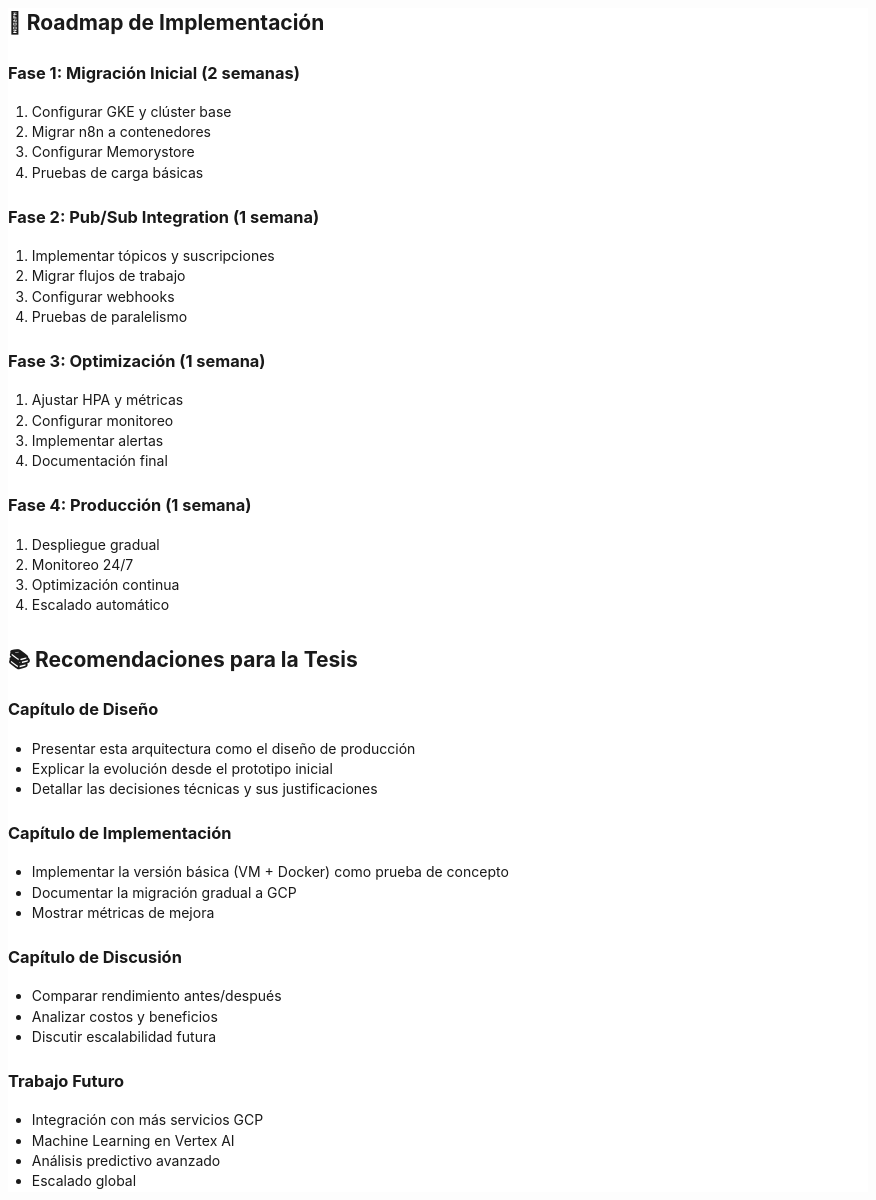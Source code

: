 ## 🔮 Roadmap de Implementación

### **Fase 1: Migración Inicial (2 semanas)**
1. Configurar GKE y clúster base
2. Migrar n8n a contenedores
3. Configurar Memorystore
4. Pruebas de carga básicas

### **Fase 2: Pub/Sub Integration (1 semana)**
1. Implementar tópicos y suscripciones
2. Migrar flujos de trabajo
3. Configurar webhooks
4. Pruebas de paralelismo

### **Fase 3: Optimización (1 semana)**
1. Ajustar HPA y métricas
2. Configurar monitoreo
3. Implementar alertas
4. Documentación final

### **Fase 4: Producción (1 semana)**
1. Despliegue gradual
2. Monitoreo 24/7
3. Optimización continua
4. Escalado automático

## 📚 Recomendaciones para la Tesis

### **Capítulo de Diseño**
- Presentar esta arquitectura como el diseño de producción
- Explicar la evolución desde el prototipo inicial
- Detallar las decisiones técnicas y sus justificaciones

### **Capítulo de Implementación**
- Implementar la versión básica (VM + Docker) como prueba de concepto
- Documentar la migración gradual a GCP
- Mostrar métricas de mejora

### **Capítulo de Discusión**
- Comparar rendimiento antes/después
- Analizar costos y beneficios
- Discutir escalabilidad futura

### **Trabajo Futuro**
- Integración con más servicios GCP
- Machine Learning en Vertex AI
- Análisis predictivo avanzado
- Escalado global
